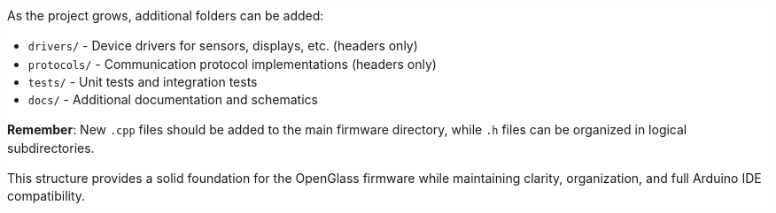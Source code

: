 As the project grows, additional folders can be added:

- `drivers/` - Device drivers for sensors, displays, etc. (headers only)
- `protocols/` - Communication protocol implementations (headers only)
- `tests/` - Unit tests and integration tests
- `docs/` - Additional documentation and schematics

**Remember**: New `.cpp` files should be added to the main firmware directory, while `.h` files can be organized in logical subdirectories.

This structure provides a solid foundation for the OpenGlass firmware while maintaining clarity, organization, and full Arduino IDE compatibility. 